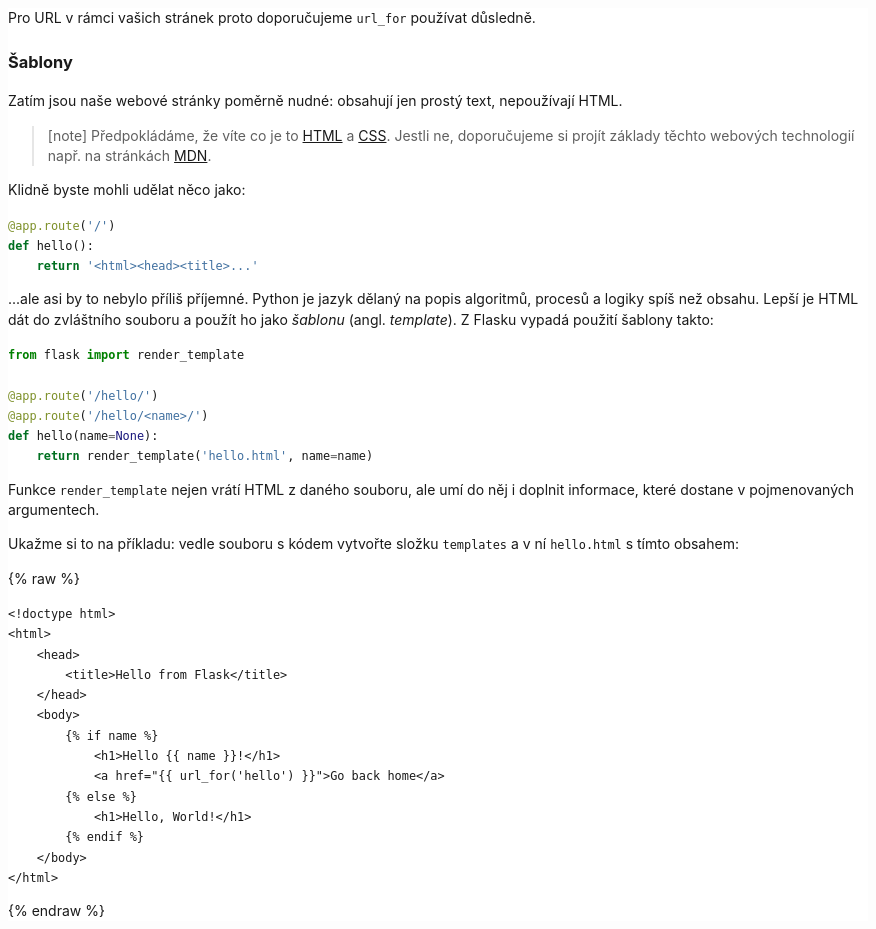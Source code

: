 Pro URL v rámci vašich stránek proto doporučujeme `url_for` používat důsledně.

### Šablony

Zatím jsou naše webové stránky poměrně nudné: obsahují jen prostý text,
nepoužívají HTML.

> [note]
> Předpokládáme, že víte co je to [HTML] a [CSS].
> Jestli ne, doporučujeme si projít základy těchto webových technologií
> např. na stránkách [MDN].

[HTML]: https://developer.mozilla.org/en-US/docs/Web/HTML
[CSS]: https://developer.mozilla.org/en-US/docs/Web/CSS
[MDN]: https://developer.mozilla.org/en-US/docs/Web

Klidně byste mohli udělat něco jako:

```python
@app.route('/')
def hello():
    return '<html><head><title>...'
```

...ale asi by to nebylo příliš příjemné.
Python je jazyk dělaný na popis algoritmů, procesů a logiky spíš než obsahu.
Lepší je HTML dát do zvláštního souboru a použít ho jako *šablonu*
(angl. *template*).
Z Flasku vypadá použití šablony takto:

```python
from flask import render_template

@app.route('/hello/')
@app.route('/hello/<name>/')
def hello(name=None):
    return render_template('hello.html', name=name)
```

Funkce `render_template` nejen vrátí HTML z daného souboru, ale umí do něj
i doplnit informace, které dostane v pojmenovaných argumentech.

Ukažme si to na příkladu: vedle souboru s kódem vytvořte složku `templates`
a v ní `hello.html` s tímto obsahem:

{% raw %}
```html+jinja
<!doctype html>
<html>
    <head>
        <title>Hello from Flask</title>
    </head>
    <body>
        {% if name %}
            <h1>Hello {{ name }}!</h1>
            <a href="{{ url_for('hello') }}">Go back home</a>
        {% else %}
            <h1>Hello, World!</h1>
        {% endif %}
    </body>
</html>
```
{% endraw %}


[Django]: https://www.djangoproject.com/
[Flask]: https://flask.palletsprojects.com
[Pyramid]: http://www.pylonsproject.org/
[MVC]: https://cs.wikipedia.org/wiki/Model-view-controller
[URL]: ../../fast-track/http/#url-anatomy
[`@app.route`]: https://flask.palletsprojects.com/en/1.1.x/api/#flask.Flask.route
[local-hello]: http://127.0.0.1:5000/hello/
[dynamické routy]: https://flask.palletsprojects.com/en/1.1.x/quickstart/#variable-rules
[`url_for()`]: https://flask.palletsprojects.com/en/1.1.x/api/#flask.url_for
[Jinja2]: https://jinja.palletsprojects.com/en/2.10.x/templates/
[jinja-for]: https://jinja.palletsprojects.com/en/2.10.x/templates/#for
[logging]: https://docs.python.org/3/library/logging.html#module-logging
[blueprinty]: https://flask.palletsprojects.com/en/1.1.x/blueprints/
[Blueprint]: https://flask.palletsprojects.com/en/1.1.x/api/#flask.Blueprint